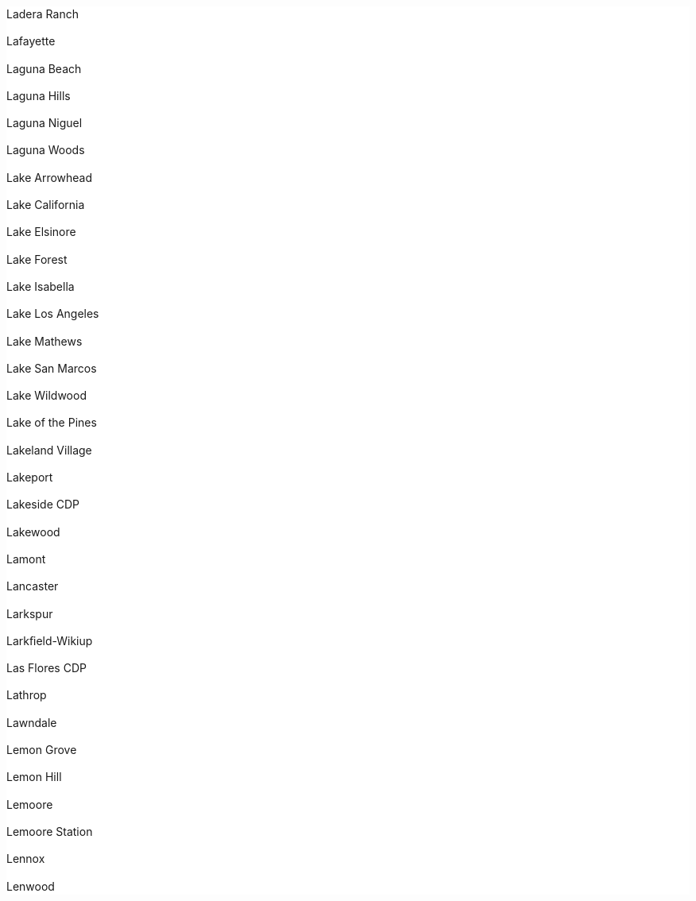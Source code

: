 Ladera Ranch

Lafayette

Laguna Beach

Laguna Hills

Laguna Niguel

Laguna Woods

Lake Arrowhead

Lake California

Lake Elsinore

Lake Forest

Lake Isabella

Lake Los Angeles

Lake Mathews

Lake San Marcos

Lake Wildwood

Lake of the Pines

Lakeland Village

Lakeport

Lakeside CDP

Lakewood

Lamont

Lancaster

Larkspur

Larkﬁeld-Wikiup

Las Flores CDP

Lathrop

Lawndale

Lemon Grove

Lemon Hill

Lemoore

Lemoore Station

Lennox

Lenwood
